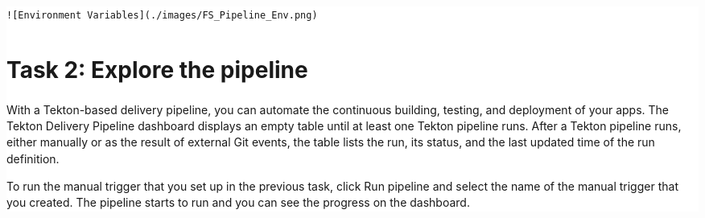     ![Environment Variables](./images/FS_Pipeline_Env.png)

# Task 2: Explore the pipeline

With a Tekton-based delivery pipeline, you can automate the continuous building, testing, and deployment of your apps. The Tekton Delivery Pipeline dashboard displays an empty table until at least one Tekton pipeline runs. After a Tekton pipeline runs, either manually or as the result of external Git events, the table lists the run, its status, and the last updated time of the run definition.


To run the manual trigger that you set up in the previous task, click Run pipeline and select the name of the manual trigger that you created. The pipeline starts to run and you can see the progress on the dashboard. 
